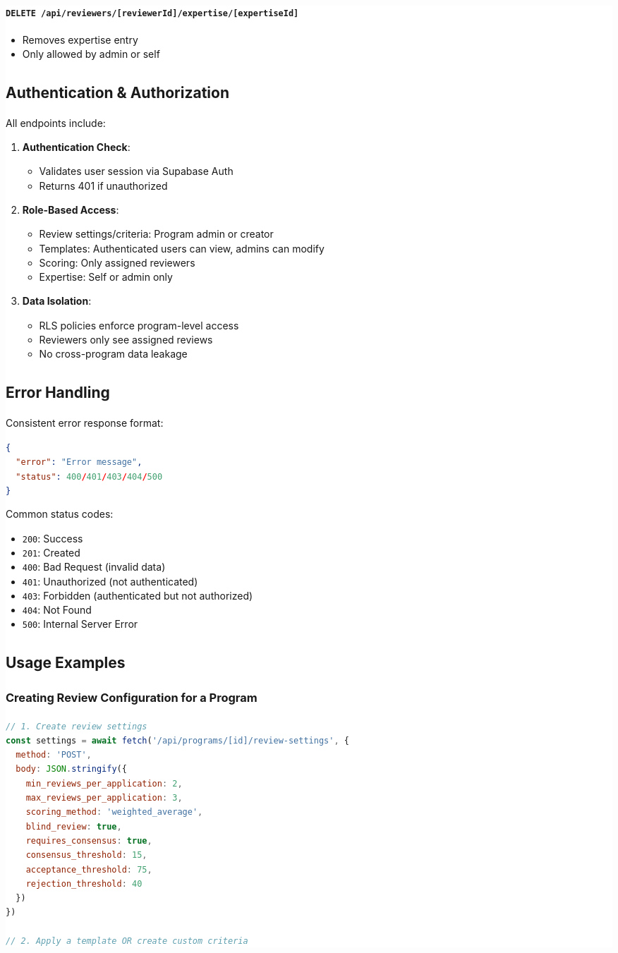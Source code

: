 #### `DELETE /api/reviewers/[reviewerId]/expertise/[expertiseId]`
- Removes expertise entry
- Only allowed by admin or self

## Authentication & Authorization

All endpoints include:

1. **Authentication Check**:
   - Validates user session via Supabase Auth
   - Returns 401 if unauthorized

2. **Role-Based Access**:
   - Review settings/criteria: Program admin or creator
   - Templates: Authenticated users can view, admins can modify
   - Scoring: Only assigned reviewers
   - Expertise: Self or admin only

3. **Data Isolation**:
   - RLS policies enforce program-level access
   - Reviewers only see assigned reviews
   - No cross-program data leakage

## Error Handling

Consistent error response format:

```json
{
  "error": "Error message",
  "status": 400/401/403/404/500
}
```

Common status codes:
- `200`: Success
- `201`: Created
- `400`: Bad Request (invalid data)
- `401`: Unauthorized (not authenticated)
- `403`: Forbidden (authenticated but not authorized)
- `404`: Not Found
- `500`: Internal Server Error

## Usage Examples

### Creating Review Configuration for a Program

```javascript
// 1. Create review settings
const settings = await fetch('/api/programs/[id]/review-settings', {
  method: 'POST',
  body: JSON.stringify({
    min_reviews_per_application: 2,
    max_reviews_per_application: 3,
    scoring_method: 'weighted_average',
    blind_review: true,
    requires_consensus: true,
    consensus_threshold: 15,
    acceptance_threshold: 75,
    rejection_threshold: 40
  })
})

// 2. Apply a template OR create custom criteria
```